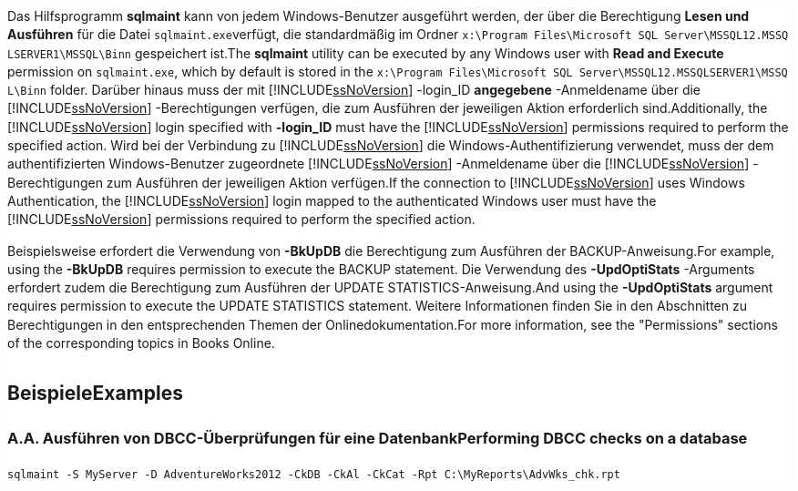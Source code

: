  <span data-ttu-id="2f87a-254">Das Hilfsprogramm **sqlmaint** kann von jedem Windows-Benutzer ausgeführt werden, der über die Berechtigung **Lesen und Ausführen** für die Datei `sqlmaint.exe`verfügt, die standardmäßig im Ordner `x:\Program Files\Microsoft SQL Server\MSSQL12.MSSQLSERVER1\MSSQL\Binn` gespeichert ist.</span><span class="sxs-lookup"><span data-stu-id="2f87a-254">The **sqlmaint** utility can be executed by any Windows user with **Read and Execute** permission on `sqlmaint.exe`, which by default is stored in the `x:\Program Files\Microsoft SQL Server\MSSQL12.MSSQLSERVER1\MSSQL\Binn` folder.</span></span> <span data-ttu-id="2f87a-255">Darüber hinaus muss der mit [!INCLUDE[ssNoVersion](../includes/ssnoversion-md.md)] -login_ID **angegebene** -Anmeldename über die [!INCLUDE[ssNoVersion](../includes/ssnoversion-md.md)] -Berechtigungen verfügen, die zum Ausführen der jeweiligen Aktion erforderlich sind.</span><span class="sxs-lookup"><span data-stu-id="2f87a-255">Additionally, the [!INCLUDE[ssNoVersion](../includes/ssnoversion-md.md)] login specified with **-login_ID** must have the [!INCLUDE[ssNoVersion](../includes/ssnoversion-md.md)] permissions required to perform the specified action.</span></span> <span data-ttu-id="2f87a-256">Wird bei der Verbindung zu [!INCLUDE[ssNoVersion](../includes/ssnoversion-md.md)] die Windows-Authentifizierung verwendet, muss der dem authentifizierten Windows-Benutzer zugeordnete [!INCLUDE[ssNoVersion](../includes/ssnoversion-md.md)] -Anmeldename über die [!INCLUDE[ssNoVersion](../includes/ssnoversion-md.md)] -Berechtigungen zum Ausführen der jeweiligen Aktion verfügen.</span><span class="sxs-lookup"><span data-stu-id="2f87a-256">If the connection to [!INCLUDE[ssNoVersion](../includes/ssnoversion-md.md)] uses Windows Authentication, the [!INCLUDE[ssNoVersion](../includes/ssnoversion-md.md)] login mapped to the authenticated Windows user must have the [!INCLUDE[ssNoVersion](../includes/ssnoversion-md.md)] permissions required to perform the specified action.</span></span>  
  
 <span data-ttu-id="2f87a-257">Beispielsweise erfordert die Verwendung von **-BkUpDB** die Berechtigung zum Ausführen der BACKUP-Anweisung.</span><span class="sxs-lookup"><span data-stu-id="2f87a-257">For example, using the **-BkUpDB** requires permission to execute the BACKUP statement.</span></span> <span data-ttu-id="2f87a-258">Die Verwendung des **-UpdOptiStats** -Arguments erfordert zudem die Berechtigung zum Ausführen der UPDATE STATISTICS-Anweisung.</span><span class="sxs-lookup"><span data-stu-id="2f87a-258">And using the **-UpdOptiStats** argument requires permission to execute the UPDATE STATISTICS statement.</span></span> <span data-ttu-id="2f87a-259">Weitere Informationen finden Sie in den Abschnitten zu Berechtigungen in den entsprechenden Themen der Onlinedokumentation.</span><span class="sxs-lookup"><span data-stu-id="2f87a-259">For more information, see the "Permissions" sections of the corresponding topics in Books Online.</span></span>  
  
## <a name="examples"></a><span data-ttu-id="2f87a-260">Beispiele</span><span class="sxs-lookup"><span data-stu-id="2f87a-260">Examples</span></span>  
  
### <a name="a-performing-dbcc-checks-on-a-database"></a><span data-ttu-id="2f87a-261">A.</span><span class="sxs-lookup"><span data-stu-id="2f87a-261">A.</span></span> <span data-ttu-id="2f87a-262">Ausführen von DBCC-Überprüfungen für eine Datenbank</span><span class="sxs-lookup"><span data-stu-id="2f87a-262">Performing DBCC checks on a database</span></span>  
  
```  
sqlmaint -S MyServer -D AdventureWorks2012 -CkDB -CkAl -CkCat -Rpt C:\MyReports\AdvWks_chk.rpt  
```  
  